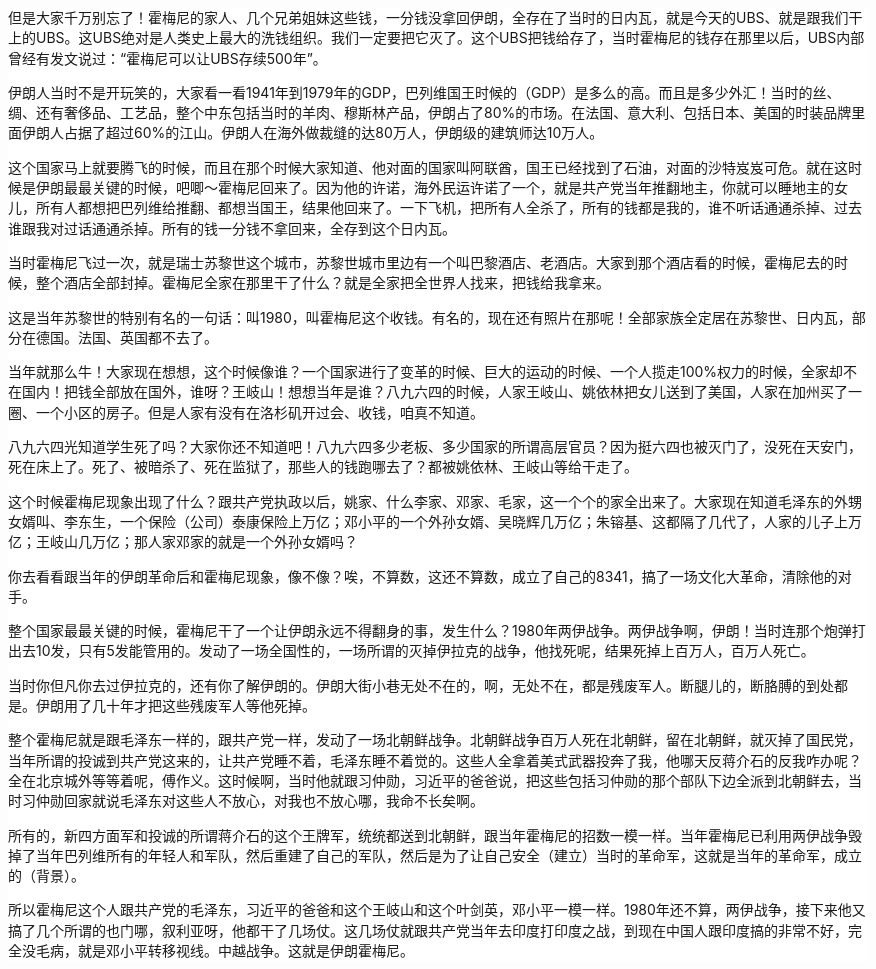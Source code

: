 

但是大家千万别忘了！霍梅尼的家人、几个兄弟姐妹这些钱，一分钱没拿回伊朗，全存在了当时的日内瓦，就是今天的UBS、就是跟我们干上的UBS。这UBS绝对是人类史上最大的洗钱组织。我们一定要把它灭了。这个UBS把钱给存了，当时霍梅尼的钱存在那里以后，UBS内部曾经有发文说过：“霍梅尼可以让UBS存续500年”。



伊朗人当时不是开玩笑的，大家看一看1941年到1979年的GDP，巴列维国王时候的（GDP）是多么的高。而且是多少外汇！当时的丝、绸、还有奢侈品、工艺品，整个中东包括当时的羊肉、穆斯林产品，伊朗占了80%的市场。在法国、意大利、包括日本、美国的时装品牌里面伊朗人占据了超过60%的江山。伊朗人在海外做裁缝的达80万人，伊朗级的建筑师达10万人。



这个国家马上就要腾飞的时候，而且在那个时候大家知道、他对面的国家叫阿联酋，国王已经找到了石油，对面的沙特岌岌可危。就在这时候是伊朗最最关键的时候，吧唧～霍梅尼回来了。因为他的许诺，海外民运许诺了一个，就是共产党当年推翻地主，你就可以睡地主的女儿，所有人都想把巴列维给推翻、都想当国王，结果他回来了。一下飞机，把所有人全杀了，所有的钱都是我的，谁不听话通通杀掉、过去谁跟我对过话通通杀掉。所有的钱一分钱不拿回来，全存到这个日内瓦。



当时霍梅尼飞过一次，就是瑞士苏黎世这个城市，苏黎世城市里边有一个叫巴黎酒店、老酒店。大家到那个酒店看的时候，霍梅尼去的时候，整个酒店全部封掉。霍梅尼全家在那里干了什么？就是全家把全世界人找来，把钱给我拿来。



这是当年苏黎世的特别有名的一句话：叫1980，叫霍梅尼这个收钱。有名的，现在还有照片在那呢！全部家族全定居在苏黎世、日内瓦，部分在德国。法国、英国都不去了。



当年就那么牛！大家现在想想，这个时候像谁？一个国家进行了变革的时候、巨大的运动的时候、一个人揽走100%权力的时候，全家却不在国内！把钱全部放在国外，谁呀？王岐山！想想当年是谁？八九六四的时候，人家王岐山、姚依林把女儿送到了美国，人家在加州买了一圈、一个小区的房子。但是人家有没有在洛杉矶开过会、收钱，咱真不知道。



八九六四光知道学生死了吗？大家你还不知道吧！八九六四多少老板、多少国家的所谓高层官员？因为挺六四也被灭门了，没死在天安门，死在床上了。死了、被暗杀了、死在监狱了，那些人的钱跑哪去了？都被姚依林、王岐山等给干走了。



这个时候霍梅尼现象出现了什么？跟共产党执政以后，姚家、什么李家、邓家、毛家，这一个个的家全出来了。大家现在知道毛泽东的外甥女婿叫、李东生，一个保险（公司）泰康保险上万亿；邓小平的一个外孙女婿、吴晓辉几万亿；朱镕基、这都隔了几代了，人家的儿子上万亿；王岐山几万亿；那人家邓家的就是一个外孙女婿吗？



你去看看跟当年的伊朗革命后和霍梅尼现象，像不像？唉，不算数，这还不算数，成立了自己的8341，搞了一场文化大革命，清除他的对手。



整个国家最最关键的时候，霍梅尼干了一个让伊朗永远不得翻身的事，发生什么？1980年两伊战争。两伊战争啊，伊朗！当时连那个炮弹打出去10发，只有5发能管用的。发动了一场全国性的，一场所谓的灭掉伊拉克的战争，他找死呢，结果死掉上百万人，百万人死亡。



当时你但凡你去过伊拉克的，还有你了解伊朗的。伊朗大街小巷无处不在的，啊，无处不在，都是残废军人。断腿儿的，断胳膊的到处都是。伊朗用了几十年才把这些残废军人等他死掉。



整个霍梅尼就是跟毛泽东一样的，跟共产党一样，发动了一场北朝鲜战争。北朝鲜战争百万人死在北朝鲜，留在北朝鲜，就灭掉了国民党，当年所谓的投诚到共产党这来的，让共产党睡不着，毛泽东睡不着觉的。这些人全拿着美式武器投奔了我，他哪天反蒋介石的反我咋办呢？全在北京城外等等着呢，傅作义。这时候啊，当时他就跟习仲勋，习近平的爸爸说，把这些包括习仲勋的那个部队下边全派到北朝鲜去，当时习仲勋回家就说毛泽东对这些人不放心，对我也不放心哪，我命不长矣啊。



所有的，新四方面军和投诚的所谓蒋介石的这个王牌军，统统都送到北朝鲜，跟当年霍梅尼的招数一模一样。当年霍梅尼已利用两伊战争毁掉了当年巴列维所有的年轻人和军队，然后重建了自己的军队，然后是为了让自己安全（建立）当时的革命军，这就是当年的革命军，成立的（背景）。



所以霍梅尼这个人跟共产党的毛泽东，习近平的爸爸和这个王岐山和这个叶剑英，邓小平一模一样。1980年还不算，两伊战争，接下来他又搞了几个所谓的也门哪，叙利亚呀，他都干了几场仗。这几场仗就跟共产党当年去印度打印度之战，到现在中国人跟印度搞的非常不好，完全没毛病，就是邓小平转移视线。中越战争。这就是伊朗霍梅尼。

